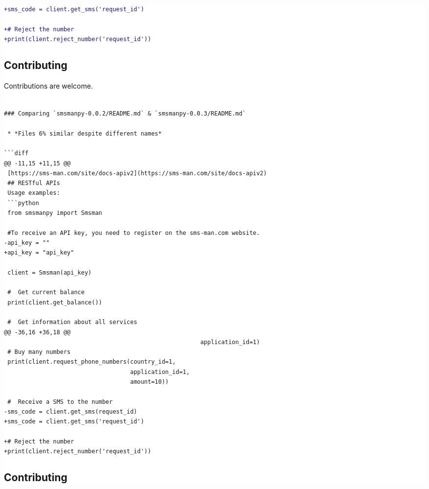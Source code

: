 ```diff
+sms_code = client.get_sms('request_id')
 
+# Reject the number
+print(client.reject_number('request_id'))
 ```
 
   
 
 ## Contributing
 
 Contributions are welcome.<br/>
```

### Comparing `smsmanpy-0.0.2/README.md` & `smsmanpy-0.0.3/README.md`

 * *Files 6% similar despite different names*

```diff
@@ -11,15 +11,15 @@
 [https://sms-man.com/site/docs-apiv2](https://sms-man.com/site/docs-apiv2)
 ## RESTful APIs
 Usage examples:
 ```python
 from smsmanpy import Smsman
 
 #To receive an API key, you need to register on the sms-man.com website.
-api_key = ""
+api_key = "api_key"
 
 client = Smsman(api_key)
 
 #  Get current balance
 print(client.get_balance())
 
 #  Get information about all services
@@ -36,16 +36,18 @@
                                                        application_id=1)
 # Buy many numbers
 print(client.request_phone_numbers(country_id=1,
                                    application_id=1,
                                    amount=10))
 
 #  Receive a SMS to the number
-sms_code = client.get_sms(request_id)
+sms_code = client.get_sms('request_id')
 
+# Reject the number
+print(client.reject_number('request_id'))
 ```
 
   
 
 ## Contributing
 